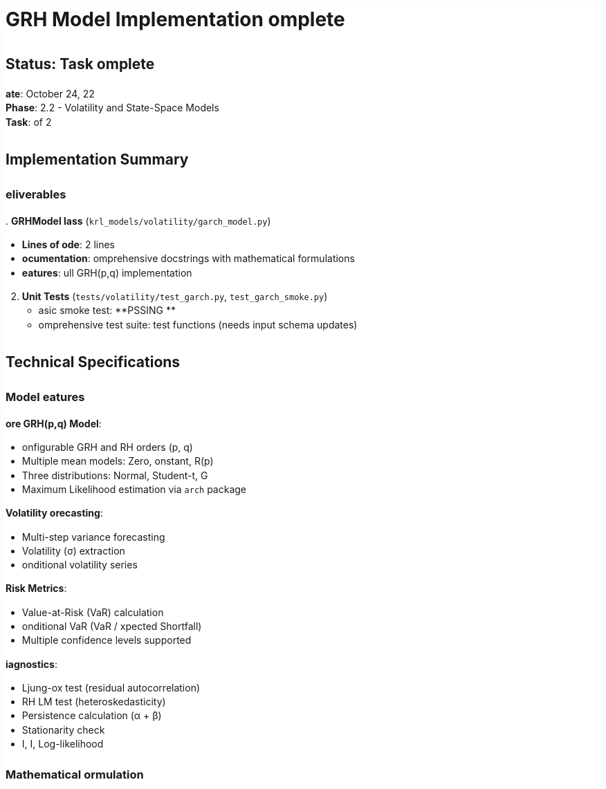 # GRH Model Implementation omplete 

## Status: Task  omplete

**ate**: October 24, 22  
**Phase**: 2.2 - Volatility and State-Space Models  
**Task**:  of 2

## Implementation Summary

###  eliverables

. **GRHModel lass** (`krl_models/volatility/garch_model.py`)
   - **Lines of ode**: 2 lines
   - **ocumentation**: omprehensive docstrings with mathematical formulations
   - **eatures**: ull GRH(p,q) implementation

2. **Unit Tests** (`tests/volatility/test_garch.py`, `test_garch_smoke.py`)
   - asic smoke test: **PSSING **
   - omprehensive test suite:  test functions (needs input schema updates)

## Technical Specifications

### Model eatures

**ore GRH(p,q) Model**:
-  onfigurable GRH and RH orders (p, q)
-  Multiple mean models: Zero, onstant, R(p)
-  Three distributions: Normal, Student-t, G
-  Maximum Likelihood estimation via `arch` package

**Volatility orecasting**:
-  Multi-step variance forecasting
-  Volatility (σ) extraction
-  onditional volatility series

**Risk Metrics**:
-  Value-at-Risk (VaR) calculation
-  onditional VaR (VaR / xpected Shortfall)
-  Multiple confidence levels supported

**iagnostics**:
-  Ljung-ox test (residual autocorrelation)
-  RH LM test (heteroskedasticity)
-  Persistence calculation (α + β)
-  Stationarity check
-  I, I, Log-likelihood

### Mathematical ormulation
